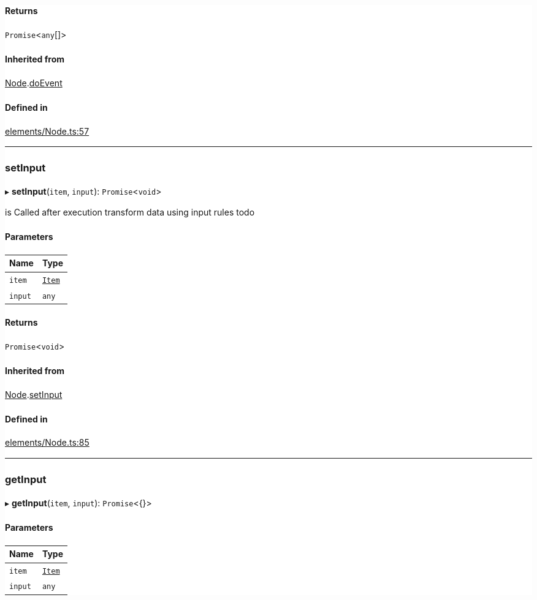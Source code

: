 #### Returns

`Promise`\<`any`[]\>

#### Inherited from

[Node](Node.md).[doEvent](Node.md#doevent)

#### Defined in

[elements/Node.ts:57](https://github.com/bpmnServer/bpmn-server/blob/a424360/src/elements/Node.ts#L57)

___

### setInput

▸ **setInput**(`item`, `input`): `Promise`\<`void`\>

is Called after execution 
transform data using input rules
todo

#### Parameters

| Name | Type |
| :------ | :------ |
| `item` | [`Item`](Item.md) |
| `input` | `any` |

#### Returns

`Promise`\<`void`\>

#### Inherited from

[Node](Node.md).[setInput](Node.md#setinput)

#### Defined in

[elements/Node.ts:85](https://github.com/bpmnServer/bpmn-server/blob/a424360/src/elements/Node.ts#L85)

___

### getInput

▸ **getInput**(`item`, `input`): `Promise`\<{}\>

#### Parameters

| Name | Type |
| :------ | :------ |
| `item` | [`Item`](Item.md) |
| `input` | `any` |
